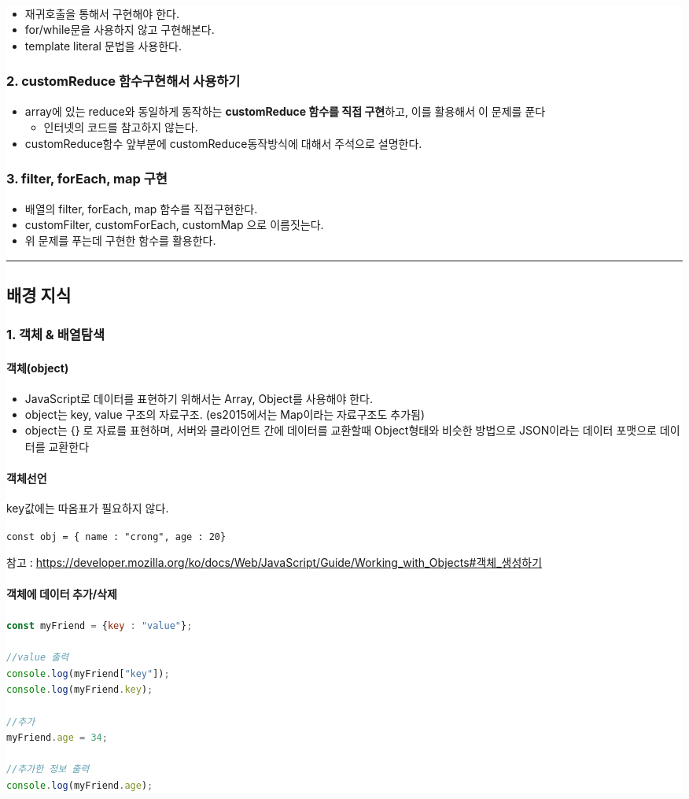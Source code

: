 - 재귀호출을 통해서 구현해야 한다. 
- for/while문을 사용하지 않고 구현해본다.
- template literal 문법을 사용한다.

### 2. customReduce 함수구현해서 사용하기

- array에 있는 reduce와 동일하게 동작하는 **customReduce 함수를 직접 구현**하고, 이를 활용해서 이 문제를 푼다
    - 인터넷의 코드를 참고하지 않는다.
- customReduce함수 앞부분에 customReduce동작방식에 대해서 주석으로 설명한다.

### 3.  filter, forEach, map 구현
- 배열의 filter, forEach, map 함수를 직접구현한다. 
- customFilter, customForEach, customMap 으로 이름짓는다.
- 위 문제를 푸는데 구현한 함수를 활용한다. 

----

## 배경 지식



### 1. 객체 & 배열탐색 

#### 객체(object)

- JavaScript로 데이터를 표현하기 위해서는 Array, Object를 사용해야 한다.
- object는 key, value 구조의 자료구조. (es2015에서는 Map이라는 자료구조도 추가됨)
- object는 {} 로 자료를 표현하며, 서버와 클라이언트 간에 데이터를 교환할때 Object형태와 비슷한 방법으로 JSON이라는 데이터 포맷으로 데이터를 교환한다



#### 객체선언

key값에는 따옴표가 필요하지 않다.

```
const obj = { name : "crong", age : 20} 
```

참고 : https://developer.mozilla.org/ko/docs/Web/JavaScript/Guide/Working_with_Objects#객체_생성하기



#### 객체에 데이터 추가/삭제

```javascript
const myFriend = {key : "value"};

//value 출력 
console.log(myFriend["key"]);
console.log(myFriend.key);

//추가
myFriend.age = 34;

//추가한 정보 출력
console.log(myFriend.age);
```
